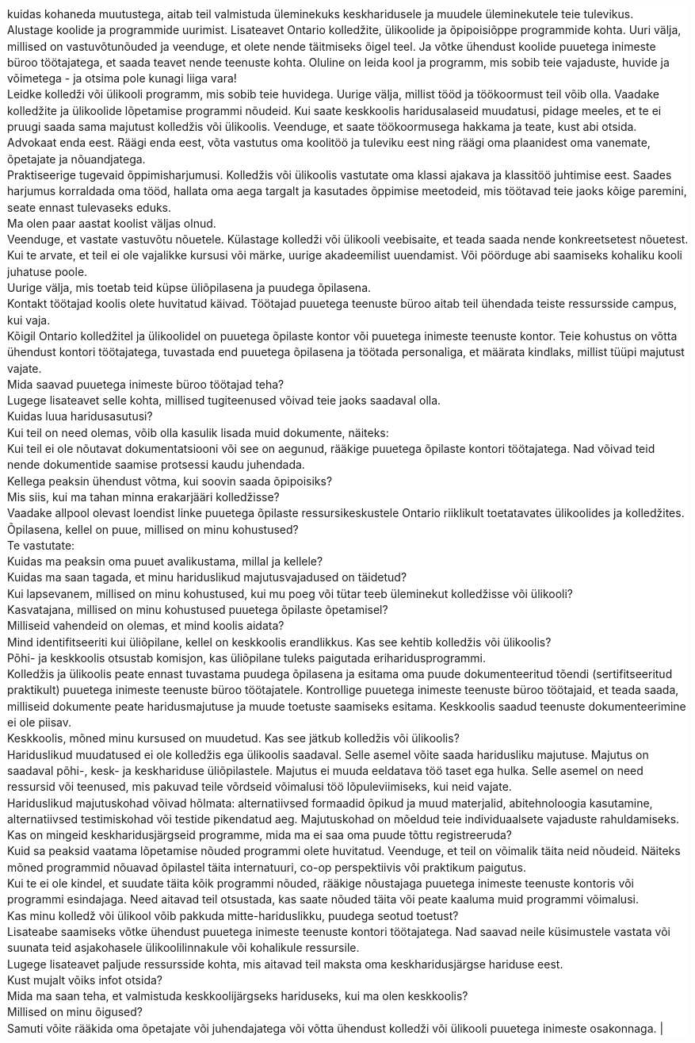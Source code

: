 kuidas kohaneda muutustega, aitab teil valmistuda üleminekuks keskharidusele ja muudele üleminekutele teie tulevikus.<br/>Alustage koolide ja programmide uurimist. Lisateavet Ontario kolledžite, ülikoolide ja õpipoisiõppe programmide kohta. Uuri välja, millised on vastuvõtunõuded ja veenduge, et olete nende täitmiseks õigel teel. Ja võtke ühendust koolide puuetega inimeste büroo töötajatega, et saada teavet nende teenuste kohta. Oluline on leida kool ja programm, mis sobib teie vajaduste, huvide ja võimetega - ja otsima pole kunagi liiga vara!<br/>Leidke kolledži või ülikooli programm, mis sobib teie huvidega. Uurige välja, millist tööd ja töökoormust teil võib olla. Vaadake kolledžite ja ülikoolide lõpetamise programmi nõudeid. Kui saate keskkoolis haridusalaseid muudatusi, pidage meeles, et te ei pruugi saada sama majutust kolledžis või ülikoolis. Veenduge, et saate töökoormusega hakkama ja teate, kust abi otsida.<br/>Advokaat enda eest. Räägi enda eest, võta vastutus oma koolitöö ja tuleviku eest ning räägi oma plaanidest oma vanemate, õpetajate ja nõuandjatega.<br/>Praktiseerige tugevaid õppimisharjumusi. Kolledžis või ülikoolis vastutate oma klassi ajakava ja klassitöö juhtimise eest. Saades harjumus korraldada oma tööd, hallata oma aega targalt ja kasutades õppimise meetodeid, mis töötavad teie jaoks kõige paremini, seate ennast tulevaseks eduks.<br/>Ma olen paar aastat koolist väljas olnud.<br/>Veenduge, et vastate vastuvõtu nõuetele. Külastage kolledži või ülikooli veebisaite, et teada saada nende konkreetsetest nõuetest. Kui te arvate, et teil ei ole vajalikke kursusi või märke, uurige akadeemilist uuendamist. Või pöörduge abi saamiseks kohaliku kooli juhatuse poole.<br/>Uurige välja, mis toetab teid küpse üliõpilasena ja puudega õpilasena.<br/>Kontakt töötajad koolis olete huvitatud käivad. Töötajad puuetega teenuste büroo aitab teil ühendada teiste ressursside campus, kui vaja.<br/>Kõigil Ontario kolledžitel ja ülikoolidel on puuetega õpilaste kontor või puuetega inimeste teenuste kontor. Teie kohustus on võtta ühendust kontori töötajatega, tuvastada end puuetega õpilasena ja töötada personaliga, et määrata kindlaks, millist tüüpi majutust vajate.<br/>Mida saavad puuetega inimeste büroo töötajad teha?<br/>Lugege lisateavet selle kohta, millised tugiteenused võivad teie jaoks saadaval olla.<br/>Kuidas luua haridusasutusi?<br/>Kui teil on need olemas, võib olla kasulik lisada muid dokumente, näiteks:<br/>Kui teil ei ole nõutavat dokumentatsiooni või see on aegunud, rääkige puuetega õpilaste kontori töötajatega. Nad võivad teid nende dokumentide saamise protsessi kaudu juhendada.<br/>Kellega peaksin ühendust võtma, kui soovin saada õpipoisiks?<br/>Mis siis, kui ma tahan minna erakarjääri kolledžisse?<br/>Vaadake allpool olevast loendist linke puuetega õpilaste ressursikeskustele Ontario riiklikult toetatavates ülikoolides ja kolledžites.<br/>Õpilasena, kellel on puue, millised on minu kohustused?<br/>Te vastutate:<br/>Kuidas ma peaksin oma puuet avalikustama, millal ja kellele?<br/>Kuidas ma saan tagada, et minu hariduslikud majutusvajadused on täidetud?<br/>Kui lapsevanem, millised on minu kohustused, kui mu poeg või tütar teeb üleminekut kolledžisse või ülikooli?<br/>Kasvatajana, millised on minu kohustused puuetega õpilaste õpetamisel?<br/>Milliseid vahendeid on olemas, et mind koolis aidata?<br/>Mind identifitseeriti kui üliõpilane, kellel on keskkoolis erandlikkus. Kas see kehtib kolledžis või ülikoolis?<br/>Põhi- ja keskkoolis otsustab komisjon, kas üliõpilane tuleks paigutada eriharidusprogrammi.<br/>Kolledžis ja ülikoolis peate ennast tuvastama puudega õpilasena ja esitama oma puude dokumenteeritud tõendi (sertifitseeritud praktikult) puuetega inimeste teenuste büroo töötajatele. Kontrollige puuetega inimeste teenuste büroo töötajaid, et teada saada, milliseid dokumente peate haridusmajutuse ja muude toetuste saamiseks esitama. Keskkoolis saadud teenuste dokumenteerimine ei ole piisav.<br/>Keskkoolis, mõned minu kursused on muudetud. Kas see jätkub kolledžis või ülikoolis?<br/>Hariduslikud muudatused ei ole kolledžis ega ülikoolis saadaval. Selle asemel võite saada haridusliku majutuse. Majutus on saadaval põhi-, kesk- ja keskhariduse üliõpilastele. Majutus ei muuda eeldatava töö taset ega hulka. Selle asemel on need ressursid või teenused, mis pakuvad teile võrdseid võimalusi töö lõpuleviimiseks, kui neid vajate.<br/>Hariduslikud majutuskohad võivad hõlmata: alternatiivsed formaadid õpikud ja muud materjalid, abitehnoloogia kasutamine, alternatiivsed testimiskohad või testide pikendatud aeg. Majutuskohad on mõeldud teie individuaalsete vajaduste rahuldamiseks.<br/>Kas on mingeid keskharidusjärgseid programme, mida ma ei saa oma puude tõttu registreeruda?<br/>Kuid sa peaksid vaatama lõpetamise nõuded programmi olete huvitatud. Veenduge, et teil on võimalik täita neid nõudeid. Näiteks mõned programmid nõuavad õpilastel täita internatuuri, co-op perspektiivis või praktikum paigutus.<br/>Kui te ei ole kindel, et suudate täita kõik programmi nõuded, rääkige nõustajaga puuetega inimeste teenuste kontoris või programmi esindajaga. Need aitavad teil otsustada, kas saate nõuded täita või peate kaaluma muid programmi võimalusi.<br/>Kas minu kolledž või ülikool võib pakkuda mitte-hariduslikku, puudega seotud toetust?<br/>Lisateabe saamiseks võtke ühendust puuetega inimeste teenuste kontori töötajatega. Nad saavad neile küsimustele vastata või suunata teid asjakohasele ülikoolilinnakule või kohalikule ressursile.<br/>Lugege lisateavet paljude ressursside kohta, mis aitavad teil maksta oma keskharidusjärgse hariduse eest.<br/>Kust mujalt võiks infot otsida?<br/>Mida ma saan teha, et valmistuda keskkoolijärgseks hariduseks, kui ma olen keskkoolis?<br/>Millised on minu õigused?<br/>Samuti võite rääkida oma õpetajate või juhendajatega või võtta ühendust kolledži või ülikooli puuetega inimeste osakonnaga. |